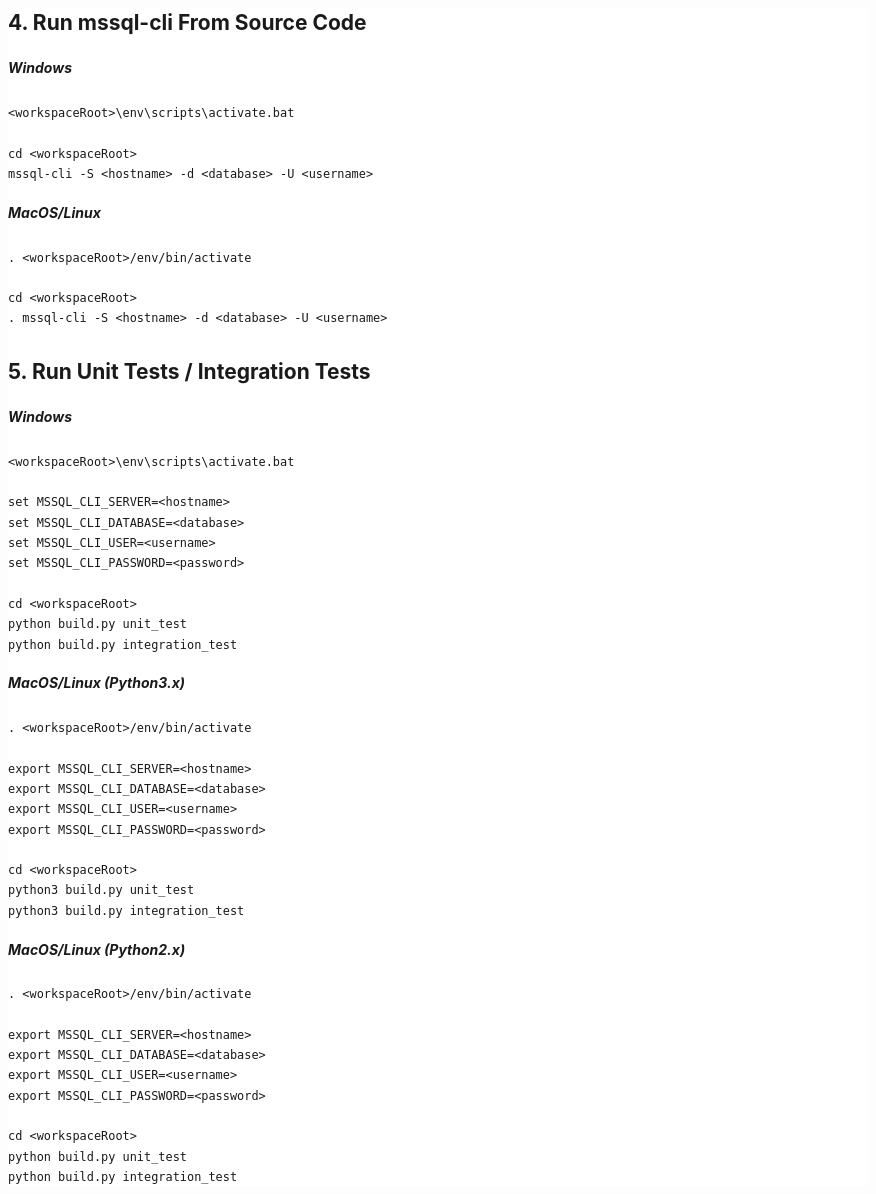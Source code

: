 ## <a name="Run_mssql-cli_From_Source_Code"></a>4. Run mssql-cli From Source Code

##### Windows
```
<workspaceRoot>\env\scripts\activate.bat

cd <workspaceRoot>
mssql-cli -S <hostname> -d <database> -U <username>
```
##### MacOS/Linux
```
. <workspaceRoot>/env/bin/activate

cd <workspaceRoot>
. mssql-cli -S <hostname> -d <database> -U <username>
```


## <a name="Run_unit_tests_integration_tests"></a>5. Run Unit Tests / Integration Tests

##### Windows
```
<workspaceRoot>\env\scripts\activate.bat

set MSSQL_CLI_SERVER=<hostname>
set MSSQL_CLI_DATABASE=<database>
set MSSQL_CLI_USER=<username>
set MSSQL_CLI_PASSWORD=<password>

cd <workspaceRoot>
python build.py unit_test
python build.py integration_test
```
##### MacOS/Linux (Python3.x)
```
. <workspaceRoot>/env/bin/activate

export MSSQL_CLI_SERVER=<hostname>
export MSSQL_CLI_DATABASE=<database>
export MSSQL_CLI_USER=<username>
export MSSQL_CLI_PASSWORD=<password>

cd <workspaceRoot>
python3 build.py unit_test
python3 build.py integration_test
```
##### MacOS/Linux (Python2.x)
```
. <workspaceRoot>/env/bin/activate

export MSSQL_CLI_SERVER=<hostname>
export MSSQL_CLI_DATABASE=<database>
export MSSQL_CLI_USER=<username>
export MSSQL_CLI_PASSWORD=<password>

cd <workspaceRoot>
python build.py unit_test
python build.py integration_test
```
